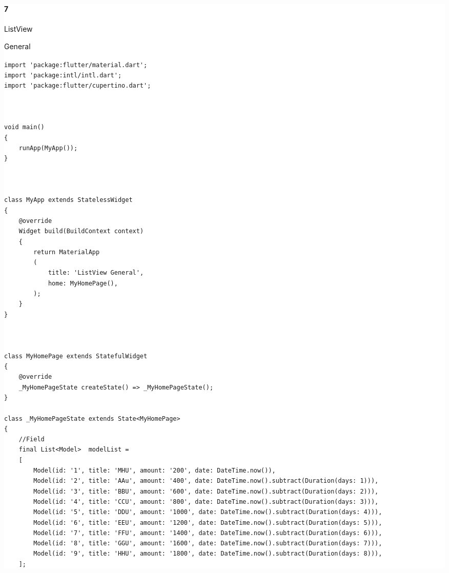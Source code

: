 



<div class="md1"></div>

#### 7

<span class="red">ListView</span>

<span class="blue">General</span> 

	import 'package:flutter/material.dart';
	import 'package:intl/intl.dart';
	import 'package:flutter/cupertino.dart';



	void main() 
	{
		runApp(MyApp());
	}



	class MyApp extends StatelessWidget 
	{ 
		@override
		Widget build(BuildContext context) 
		{
			return MaterialApp
			(
				title: 'ListView General',
				home: MyHomePage(),
			);
		}
	}



	class MyHomePage extends StatefulWidget
	{
		@override
		_MyHomePageState createState() => _MyHomePageState();
	}

	class _MyHomePageState extends State<MyHomePage> 
	{
		//Field
		final List<Model>  modelList = 
		[
			Model(id: '1', title: 'MHU', amount: '200', date: DateTime.now()),
			Model(id: '2', title: 'AAu', amount: '400', date: DateTime.now().subtract(Duration(days: 1))),
			Model(id: '3', title: 'BBU', amount: '600', date: DateTime.now().subtract(Duration(days: 2))),
			Model(id: '4', title: 'CCU', amount: '800', date: DateTime.now().subtract(Duration(days: 3))),
			Model(id: '5', title: 'DDU', amount: '1000', date: DateTime.now().subtract(Duration(days: 4))),
			Model(id: '6', title: 'EEU', amount: '1200', date: DateTime.now().subtract(Duration(days: 5))),
			Model(id: '7', title: 'FFU', amount: '1400', date: DateTime.now().subtract(Duration(days: 6))),
			Model(id: '8', title: 'GGU', amount: '1600', date: DateTime.now().subtract(Duration(days: 7))),
			Model(id: '9', title: 'HHU', amount: '1800', date: DateTime.now().subtract(Duration(days: 8))),
		];
